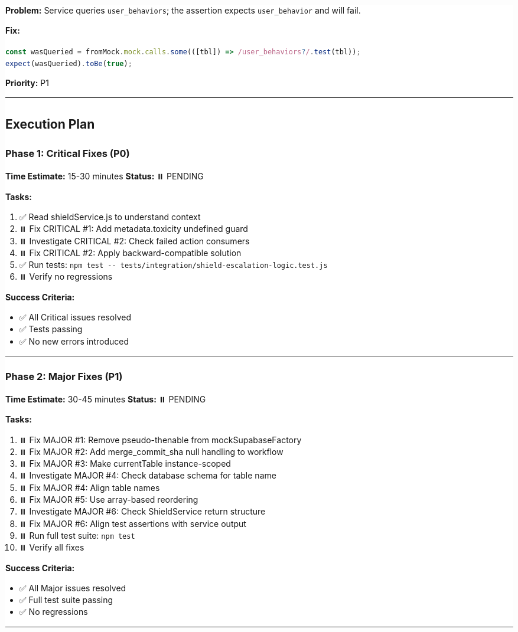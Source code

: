 **Problem:**
Service queries `user_behaviors`; the assertion expects `user_behavior` and will fail.

**Fix:**
```javascript
const wasQueried = fromMock.mock.calls.some(([tbl]) => /user_behaviors?/.test(tbl));
expect(wasQueried).toBe(true);
```

**Priority:** P1

---

## Execution Plan

### Phase 1: Critical Fixes (P0)
**Time Estimate:** 15-30 minutes
**Status:** ⏸️ PENDING

**Tasks:**
1. ✅ Read shieldService.js to understand context
2. ⏸️ Fix CRITICAL #1: Add metadata.toxicity undefined guard
3. ⏸️ Investigate CRITICAL #2: Check failed action consumers
4. ⏸️ Fix CRITICAL #2: Apply backward-compatible solution
5. ✅ Run tests: `npm test -- tests/integration/shield-escalation-logic.test.js`
6. ⏸️ Verify no regressions

**Success Criteria:**
- ✅ All Critical issues resolved
- ✅ Tests passing
- ✅ No new errors introduced

---

### Phase 2: Major Fixes (P1)
**Time Estimate:** 30-45 minutes
**Status:** ⏸️ PENDING

**Tasks:**
1. ⏸️ Fix MAJOR #1: Remove pseudo-thenable from mockSupabaseFactory
2. ⏸️ Fix MAJOR #2: Add merge_commit_sha null handling to workflow
3. ⏸️ Fix MAJOR #3: Make currentTable instance-scoped
4. ⏸️ Investigate MAJOR #4: Check database schema for table name
5. ⏸️ Fix MAJOR #4: Align table names
6. ⏸️ Fix MAJOR #5: Use array-based reordering
7. ⏸️ Investigate MAJOR #6: Check ShieldService return structure
8. ⏸️ Fix MAJOR #6: Align test assertions with service output
9. ⏸️ Run full test suite: `npm test`
10. ⏸️ Verify all fixes

**Success Criteria:**
- ✅ All Major issues resolved
- ✅ Full test suite passing
- ✅ No regressions

---